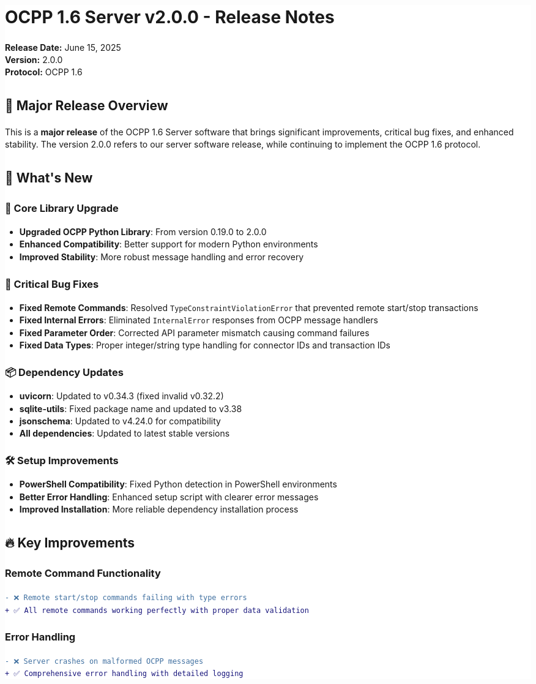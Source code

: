 # OCPP 1.6 Server v2.0.0 - Release Notes

**Release Date:** June 15, 2025  
**Version:** 2.0.0  
**Protocol:** OCPP 1.6  

## 🎉 Major Release Overview

This is a **major release** of the OCPP 1.6 Server software that brings significant improvements, critical bug fixes, and enhanced stability. The version 2.0.0 refers to our server software release, while continuing to implement the OCPP 1.6 protocol.

## 🚀 What's New

### 🔧 Core Library Upgrade
- **Upgraded OCPP Python Library**: From version 0.19.0 to 2.0.0
- **Enhanced Compatibility**: Better support for modern Python environments
- **Improved Stability**: More robust message handling and error recovery

### 🐛 Critical Bug Fixes
- **Fixed Remote Commands**: Resolved `TypeConstraintViolationError` that prevented remote start/stop transactions
- **Fixed Internal Errors**: Eliminated `InternalError` responses from OCPP message handlers
- **Fixed Parameter Order**: Corrected API parameter mismatch causing command failures
- **Fixed Data Types**: Proper integer/string type handling for connector IDs and transaction IDs

### 📦 Dependency Updates
- **uvicorn**: Updated to v0.34.3 (fixed invalid v0.32.2)
- **sqlite-utils**: Fixed package name and updated to v3.38
- **jsonschema**: Updated to v4.24.0 for compatibility
- **All dependencies**: Updated to latest stable versions

### 🛠️ Setup Improvements
- **PowerShell Compatibility**: Fixed Python detection in PowerShell environments
- **Better Error Handling**: Enhanced setup script with clearer error messages
- **Improved Installation**: More reliable dependency installation process

## 🔥 Key Improvements

### Remote Command Functionality
```diff
- ❌ Remote start/stop commands failing with type errors
+ ✅ All remote commands working perfectly with proper data validation
```

### Error Handling
```diff
- ❌ Server crashes on malformed OCPP messages
+ ✅ Comprehensive error handling with detailed logging
```
